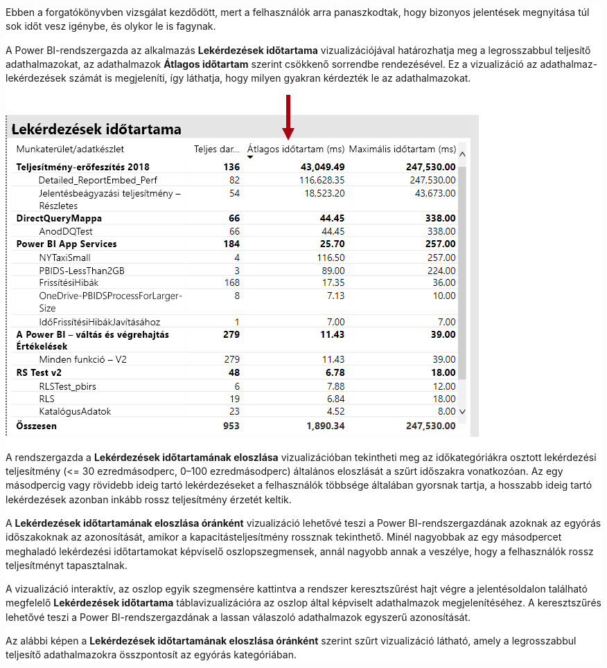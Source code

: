 Ebben a forgatókönyvben vizsgálat kezdődött, mert a felhasználók arra panaszkodtak, hogy bizonyos jelentések megnyitása túl sok időt vesz igénybe, és olykor le is fagynak.

A Power BI-rendszergazda az alkalmazás **Lekérdezések időtartama** vizualizációjával határozhatja meg a legrosszabbul teljesítő adathalmazokat, az adathalmazok **Átlagos időtartam** szerint csökkenő sorrendbe rendezésével. Ez a vizualizáció az adathalmaz-lekérdezések számát is megjeleníti, így láthatja, hogy milyen gyakran kérdezték le az adathalmazokat.

![Legrosszabbul teljesítő adathalmazok](media/service-premium-capacity-scenarios/worst-performing-datasets.png)

A rendszergazda a **Lekérdezések időtartamának eloszlása** vizualizációban tekintheti meg az időkategóriákra osztott lekérdezési teljesítmény (<= 30 ezredmásodperc, 0–100 ezredmásodperc) általános eloszlását a szűrt időszakra vonatkozóan. Az egy másodpercig vagy rövidebb ideig tartó lekérdezéseket a felhasználók többsége általában gyorsnak tartja, a hosszabb ideig tartó lekérdezések azonban inkább rossz teljesítmény érzetét keltik.

A **Lekérdezések időtartamának eloszlása óránként** vizualizáció lehetővé teszi a Power BI-rendszergazdának azoknak az egyórás időszakoknak az azonosítását, amikor a kapacitásteljesítmény rossznak tekinthető. Minél nagyobbak az egy másodpercet meghaladó lekérdezési időtartamokat képviselő oszlopszegmensek, annál nagyobb annak a veszélye, hogy a felhasználók rossz teljesítményt tapasztalnak.

A vizualizáció interaktív, az oszlop egyik szegmensére kattintva a rendszer keresztszűrést hajt végre a jelentésoldalon található megfelelő **Lekérdezések időtartama** táblavizualizációra az oszlop által képviselt adathalmazok megjelenítéséhez. A keresztszűrés lehetővé teszi a Power BI-rendszergazdának a lassan válaszoló adathalmazok egyszerű azonosítását.

Az alábbi képen a **Lekérdezések időtartamának eloszlása óránként** szerint szűrt vizualizáció látható, amely a legrosszabbul teljesítő adathalmazokra összpontosít az egyórás kategóriában. 
